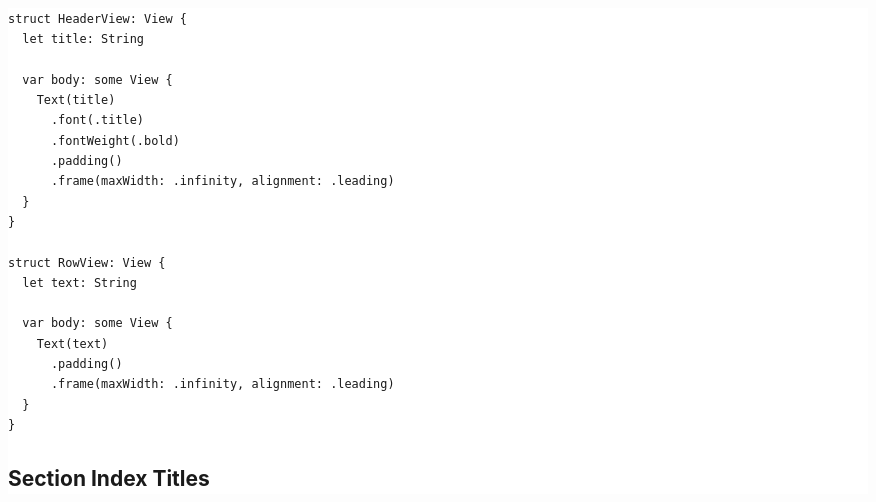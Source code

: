 ```
struct HeaderView: View {
  let title: String

  var body: some View {
    Text(title)
      .font(.title)
      .fontWeight(.bold)
      .padding()
      .frame(maxWidth: .infinity, alignment: .leading)
  }
}

struct RowView: View {
  let text: String

  var body: some View {
    Text(text)
      .padding()
      .frame(maxWidth: .infinity, alignment: .leading)
  }
}

```

## Section Index Titles
